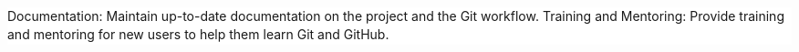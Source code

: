 Documentation:
Maintain up-to-date documentation on the project and the Git workflow.
Training and Mentoring:
Provide training and mentoring for new users to help them learn Git and GitHub.
